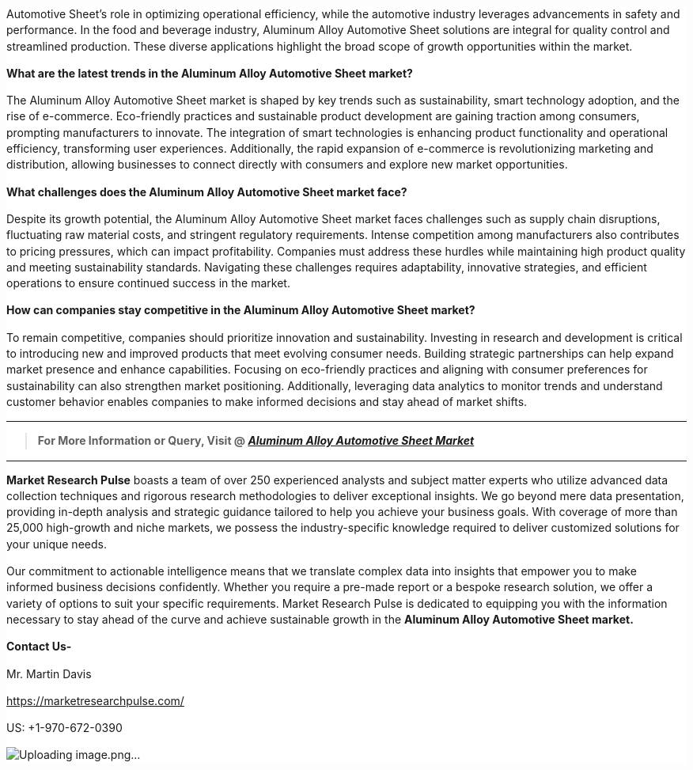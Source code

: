 Automotive Sheet&rsquo;s role in optimizing operational efficiency, while the automotive industry leverages advancements in safety and performance. In the food and beverage industry, Aluminum Alloy Automotive Sheet solutions are integral for quality control and streamlined production. These diverse applications highlight the broad scope of growth opportunities within the market.</p><p><strong>What are the latest trends in the Aluminum Alloy Automotive Sheet market?</strong></p><p>The Aluminum Alloy Automotive Sheet market is shaped by key trends such as sustainability, smart technology adoption, and the rise of e-commerce. Eco-friendly practices and sustainable product development are gaining traction among consumers, prompting manufacturers to innovate. The integration of smart technologies is enhancing product functionality and operational efficiency, transforming user experiences. Additionally, the rapid expansion of e-commerce is revolutionizing marketing and distribution, allowing businesses to connect directly with consumers and explore new market opportunities.</p><p><strong>What challenges does the Aluminum Alloy Automotive Sheet market face?</strong></p><p>Despite its growth potential, the Aluminum Alloy Automotive Sheet market faces challenges such as supply chain disruptions, fluctuating raw material costs, and stringent regulatory requirements. Intense competition among manufacturers also contributes to pricing pressures, which can impact profitability. Companies must address these hurdles while maintaining high product quality and meeting sustainability standards. Navigating these challenges requires adaptability, innovative strategies, and efficient operations to ensure continued success in the market.</p><p><strong>How can companies stay competitive in the Aluminum Alloy Automotive Sheet market?</strong></p><p>To remain competitive, companies should prioritize innovation and sustainability. Investing in research and development is critical to introducing new and improved products that meet evolving consumer needs. Building strategic partnerships can help expand market presence and enhance capabilities. Focusing on eco-friendly practices and aligning with consumer preferences for sustainability can also strengthen market positioning. Additionally, leveraging data analytics to monitor trends and understand customer behavior enables companies to make informed decisions and stay ahead of market shifts.</p><hr /><blockquote><p><strong>For More Information or Query, Visit @&nbsp;<em><a href="https://marketresearchpulse.com/report/104058/aluminum-alloy-automotive-sheet-market?utm_source=Linkedin&utm_medium=091">Aluminum Alloy Automotive Sheet Market</a></em></strong></p></blockquote><hr /><p><strong>Market Research Pulse</strong> boasts a team of over 250 experienced analysts and subject matter experts who utilize advanced data collection techniques and rigorous research methodologies to deliver exceptional insights. We go beyond mere data presentation, providing in-depth analysis and strategic guidance tailored to help you achieve your business goals. With coverage of more than 25,000 high-growth and niche markets, we possess the industry-specific knowledge required to deliver customized solutions for your unique needs.</p><p>Our commitment to actionable intelligence means that we translate complex data into insights that empower you to make informed business decisions confidently. Whether you require a pre-made report or a bespoke research solution, we offer a variety of options to suit your specific requirements. Market Research Pulse is dedicated to equipping you with the information necessary to stay ahead of the curve and achieve sustainable growth in the <strong>Aluminum Alloy Automotive Sheet market.</strong></p><p><strong>Contact Us-</strong></p><p>Mr. Martin Davis</p><p>https://marketresearchpulse.com/</p><p>US: +1-970-672-0390</p>
![Uploading image.png…]()
